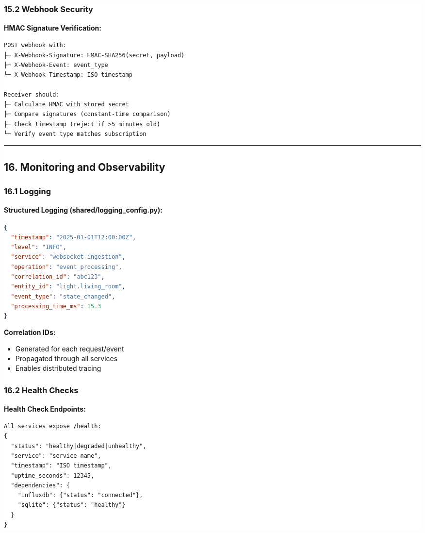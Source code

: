### 15.2 Webhook Security

**HMAC Signature Verification:**
```
POST webhook with:
├─ X-Webhook-Signature: HMAC-SHA256(secret, payload)
├─ X-Webhook-Event: event_type
└─ X-Webhook-Timestamp: ISO timestamp

Receiver should:
├─ Calculate HMAC with stored secret
├─ Compare signatures (constant-time comparison)
├─ Check timestamp (reject if >5 minutes old)
└─ Verify event type matches subscription
```

---

## 16. Monitoring and Observability

### 16.1 Logging

**Structured Logging (shared/logging_config.py):**
```json
{
  "timestamp": "2025-01-01T12:00:00Z",
  "level": "INFO",
  "service": "websocket-ingestion",
  "operation": "event_processing",
  "correlation_id": "abc123",
  "entity_id": "light.living_room",
  "event_type": "state_changed",
  "processing_time_ms": 15.3
}
```

**Correlation IDs:**
- Generated for each request/event
- Propagated through all services
- Enables distributed tracing

### 16.2 Health Checks

**Health Check Endpoints:**
```
All services expose /health:
{
  "status": "healthy|degraded|unhealthy",
  "service": "service-name",
  "timestamp": "ISO timestamp",
  "uptime_seconds": 12345,
  "dependencies": {
    "influxdb": {"status": "connected"},
    "sqlite": {"status": "healthy"}
  }
}
```
